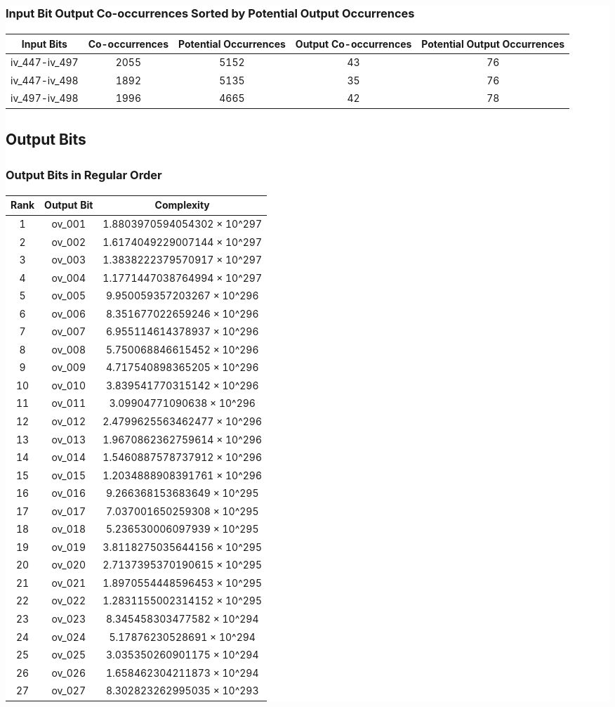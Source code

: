 ### Input Bit Output Co-occurrences Sorted by Potential Output Occurrences

| Input Bits | Co-occurrences | Potential Occurrences | Output Co-occurrences | Potential Output Occurrences |
|:----------:|:--------------:|:---------------------:|:---------------------:|:----------------------------:|
| iv_447-iv_497 | 2055 | 5152 | 43 | 76 |
| iv_447-iv_498 | 1892 | 5135 | 35 | 76 |
| iv_497-iv_498 | 1996 | 4665 | 42 | 78 |

## Output Bits

### Output Bits in Regular Order

| Rank | Output Bit | Complexity |
|:----:|:----------:|:----------:|
| 1 | ov_001 | 1.8803970594054302 × 10^297 |
| 2 | ov_002 | 1.6174049229007144 × 10^297 |
| 3 | ov_003 | 1.3838222379570917 × 10^297 |
| 4 | ov_004 | 1.1771447038764994 × 10^297 |
| 5 | ov_005 | 9.950059357203267 × 10^296 |
| 6 | ov_006 | 8.351677022659246 × 10^296 |
| 7 | ov_007 | 6.955114614378937 × 10^296 |
| 8 | ov_008 | 5.750068846615452 × 10^296 |
| 9 | ov_009 | 4.717540898365205 × 10^296 |
| 10 | ov_010 | 3.839541770315142 × 10^296 |
| 11 | ov_011 | 3.09904771090638 × 10^296 |
| 12 | ov_012 | 2.4799625563462477 × 10^296 |
| 13 | ov_013 | 1.9670862362759614 × 10^296 |
| 14 | ov_014 | 1.5460887578737912 × 10^296 |
| 15 | ov_015 | 1.2034888908391761 × 10^296 |
| 16 | ov_016 | 9.266368153683649 × 10^295 |
| 17 | ov_017 | 7.037001650259308 × 10^295 |
| 18 | ov_018 | 5.236530006097939 × 10^295 |
| 19 | ov_019 | 3.8118275035644156 × 10^295 |
| 20 | ov_020 | 2.7137395370190615 × 10^295 |
| 21 | ov_021 | 1.8970554448596453 × 10^295 |
| 22 | ov_022 | 1.2831155002314152 × 10^295 |
| 23 | ov_023 | 8.345458303477582 × 10^294 |
| 24 | ov_024 | 5.17876230528691 × 10^294 |
| 25 | ov_025 | 3.035350260901175 × 10^294 |
| 26 | ov_026 | 1.658462304211873 × 10^294 |
| 27 | ov_027 | 8.302823262995035 × 10^293 |